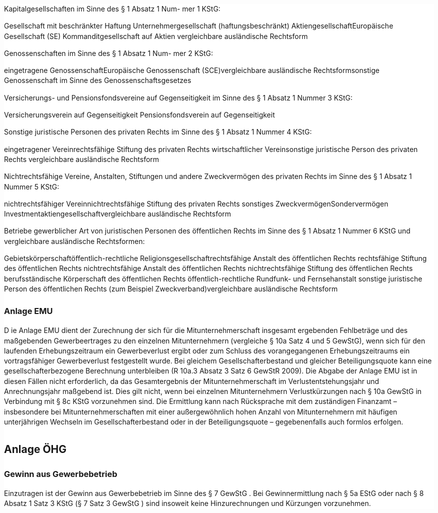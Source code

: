 Kapitalgesellschaften im Sinne des § 1 Absatz 1 Num- mer 1 KStG:

Gesellschaft mit beschränkter Haftung Unternehmergesellschaft (haftungsbeschränkt) AktiengesellschaftEuropäische Gesellschaft (SE) Kommanditgesellschaft auf Aktien vergleichbare ausländische Rechtsform

Genossenschaften im Sinne des § 1 Absatz 1 Num- mer 2 KStG:

eingetragene GenossenschaftEuropäische Genossenschaft (SCE)vergleichbare ausländische Rechtsformsonstige Genossenschaft im Sinne des Genossenschaftsgesetzes

Versicherungs- und Pensionsfondsvereine auf Gegenseitigkeit im Sinne des § 1 Absatz 1 Nummer 3 KStG:

Versicherungsverein auf Gegenseitigkeit Pensionsfondsverein auf Gegenseitigkeit

Sonstige juristische Personen des privaten Rechts im Sinne des § 1 Absatz 1 Nummer 4 KStG:

eingetragener Vereinrechtsfähige Stiftung des privaten Rechts wirtschaftlicher Vereinsonstige juristische Person des privaten Rechts vergleichbare ausländische Rechtsform

Nichtrechtsfähige Vereine, Anstalten, Stiftungen und andere Zweckvermögen des privaten Rechts im Sinne des § 1 Absatz 1 Nummer 5 KStG:

nichtrechtsfähiger Vereinnichtrechtsfähige Stiftung des privaten Rechts sonstiges ZweckvermögenSondervermögen Investmentaktiengesellschaftvergleichbare ausländische Rechtsform

Betriebe gewerblicher Art von juristischen Personen des öffentlichen Rechts im Sinne des § 1 Absatz 1 Nummer 6 KStG und vergleichbare ausländische Rechtsformen:

Gebietskörperschaftöffentlich-rechtliche Religionsgesellschaftrechtsfähige Anstalt des öffentlichen Rechts rechtsfähige Stiftung des öffentlichen Rechts nichtrechtsfähige Anstalt des öffentlichen Rechts nichtrechtsfähige Stiftung des öffentlichen Rechts berufsständische Körperschaft des öffentlichen Rechts öffentlich-rechtliche Rundfunk- und Fernsehanstalt sonstige juristische Person des öffentlichen Rechts (zum Beispiel Zweckverband)vergleichbare ausländische Rechtsform

### Anlage EMU

D ie Anlage EMU dient der Zurechnung der sich für die Mitunternehmerschaft insgesamt ergebenden Fehlbeträge und des maßgebenden Gewerbeertrages zu den einzelnen Mitunternehmern (vergleiche § 10a Satz 4 und 5 GewStG), wenn sich für den laufenden Erhebungszeitraum ein Gewerbeverlust ergibt oder zum Schluss des vorangegangenen Erhebungszeitraums ein vortragsfähiger Gewerbeverlust festgestellt wurde. Bei gleichem Gesellschafterbestand und gleicher Beteiligungsquote kann eine gesellschafterbezogene Berechnung unterbleiben (R 10a.3 Absatz 3 Satz 6 GewStR 2009). Die Abgabe der Anlage EMU ist in diesen Fällen nicht erforderlich, da das Gesamtergebnis der Mitunternehmerschaft im Verlustentstehungsjahr und Anrechnungsjahr maßgebend ist. Dies gilt nicht, wenn bei einzelnen Mitunternehmern Verlustkürzungen nach § 10a GewStG in Verbindung mit § 8c KStG vorzunehmen sind. Die Ermittlung kann nach Rücksprache mit dem zuständigen Finanzamt – insbesondere bei Mitunternehmerschaften mit einer außergewöhnlich hohen Anzahl von Mitunternehmern mit häufigen unterjährigen Wechseln im Gesellschafterbestand oder in der Beteiligungsquote – gegebenenfalls auch formlos erfolgen.

## Anlage ÖHG

### Gewinn aus Gewerbebetrieb

Einzutragen ist der Gewinn aus Gewerbebetrieb im Sinne des § 7 GewStG . Bei Gewinnermittlung nach § 5a EStG oder nach § 8 Absatz 1 Satz 3 KStG (§ 7 Satz 3 GewStG ) sind insoweit keine Hinzurechnungen und Kürzungen vorzunehmen.
